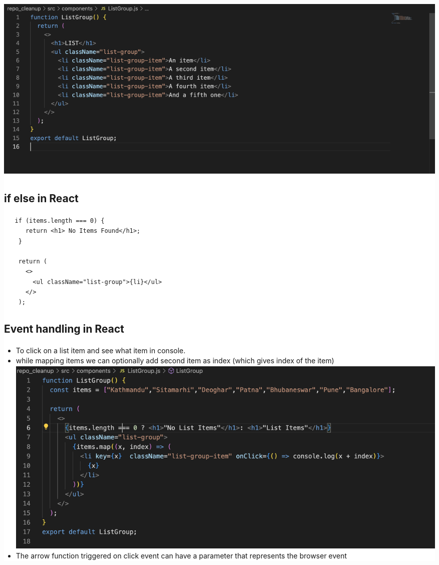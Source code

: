   ![!DeliveryPipeline](images/Empty_Brackets.png)

## if else in React

       if (items.length === 0) {
          return <h1> No Items Found</h1>;
        }

        return (
          <>
            <ul className="list-group">{li}</ul>
          </>
        );

## Event handling in React

- To click on a list item and see what item in console.
- while mapping items we can optionally add second item as index (which gives index of the item)
  ![!DeliveryPipeline](images/list_group.png)
- The arrow function triggered on click event can have a parameter that represents the browser event